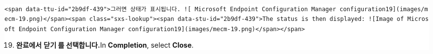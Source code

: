     <span data-ttu-id="2b9df-439">그러면 상태가 표시됩니다. ![ Microsoft Endpoint Configuration Manager configuration19](images/mecm-19.png)</span><span class="sxs-lookup"><span data-stu-id="2b9df-439">The status is then displayed: ![Image of Microsoft Endpoint Configuration Manager configuration19](images/mecm-19.png)</span></span>

19. <span data-ttu-id="2b9df-440">**완료에서** **닫기 를 선택합니다.**</span><span class="sxs-lookup"><span data-stu-id="2b9df-440">In **Completion**, select **Close**.</span></span>
